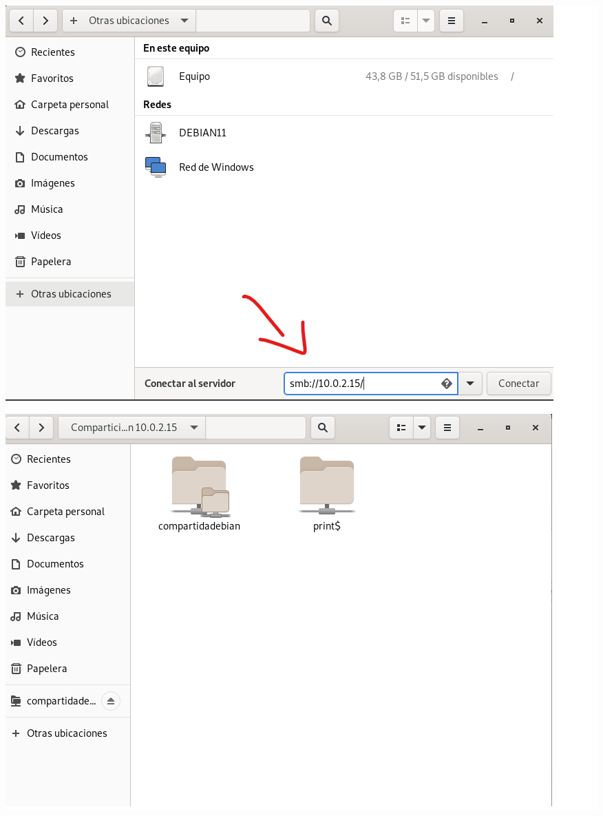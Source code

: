 ![captura15](/assets/img/posts/comparticion/comparticion15.png)

![captura16](/assets/img/posts/comparticion/comparticion16.png)
